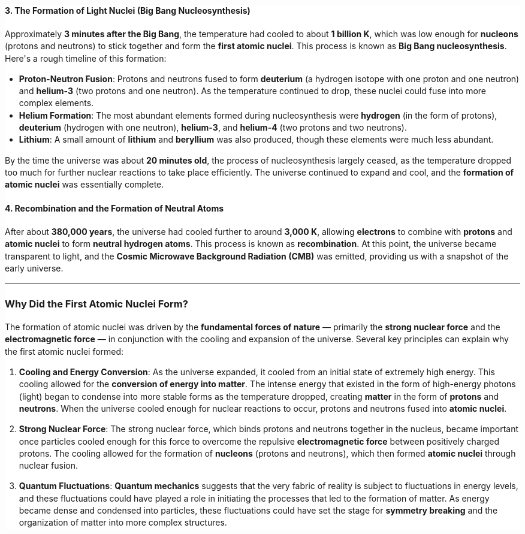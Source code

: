 #### 3. **The Formation of Light Nuclei (Big Bang Nucleosynthesis)**
Approximately **3 minutes after the Big Bang**, the temperature had cooled to about **1 billion K**, which was low enough for **nucleons** (protons and neutrons) to stick together and form the **first atomic nuclei**. This process is known as **Big Bang nucleosynthesis**. Here's a rough timeline of this formation:

- **Proton-Neutron Fusion**: Protons and neutrons fused to form **deuterium** (a hydrogen isotope with one proton and one neutron) and **helium-3** (two protons and one neutron). As the temperature continued to drop, these nuclei could fuse into more complex elements.
- **Helium Formation**: The most abundant elements formed during nucleosynthesis were **hydrogen** (in the form of protons), **deuterium** (hydrogen with one neutron), **helium-3**, and **helium-4** (two protons and two neutrons).
- **Lithium**: A small amount of **lithium** and **beryllium** was also produced, though these elements were much less abundant.

By the time the universe was about **20 minutes old**, the process of nucleosynthesis largely ceased, as the temperature dropped too much for further nuclear reactions to take place efficiently. The universe continued to expand and cool, and the **formation of atomic nuclei** was essentially complete.

#### 4. **Recombination and the Formation of Neutral Atoms**
After about **380,000 years**, the universe had cooled further to around **3,000 K**, allowing **electrons** to combine with **protons** and **atomic nuclei** to form **neutral hydrogen atoms**. This process is known as **recombination**. At this point, the universe became transparent to light, and the **Cosmic Microwave Background Radiation (CMB)** was emitted, providing us with a snapshot of the early universe.

---

### **Why Did the First Atomic Nuclei Form?**

The formation of atomic nuclei was driven by the **fundamental forces of nature** — primarily the **strong nuclear force** and the **electromagnetic force** — in conjunction with the cooling and expansion of the universe. Several key principles can explain why the first atomic nuclei formed:

1. **Cooling and Energy Conversion**: 
   As the universe expanded, it cooled from an initial state of extremely high energy. This cooling allowed for the **conversion of energy into matter**. The intense energy that existed in the form of high-energy photons (light) began to condense into more stable forms as the temperature dropped, creating **matter** in the form of **protons** and **neutrons**. When the universe cooled enough for nuclear reactions to occur, protons and neutrons fused into **atomic nuclei**.

2. **Strong Nuclear Force**: 
   The strong nuclear force, which binds protons and neutrons together in the nucleus, became important once particles cooled enough for this force to overcome the repulsive **electromagnetic force** between positively charged protons. The cooling allowed for the formation of **nucleons** (protons and neutrons), which then formed **atomic nuclei** through nuclear fusion.

3. **Quantum Fluctuations**:
   **Quantum mechanics** suggests that the very fabric of reality is subject to fluctuations in energy levels, and these fluctuations could have played a role in initiating the processes that led to the formation of matter. As energy became dense and condensed into particles, these fluctuations could have set the stage for **symmetry breaking** and the organization of matter into more complex structures.
